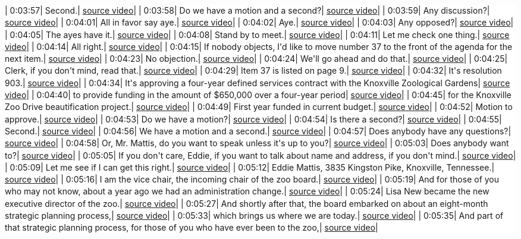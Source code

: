 | 0:03:57| Second.| [source video](https://archive.org/details/CoComWS140915?start=237)|
| 0:03:58| Do we have a motion and a second?| [source video](https://archive.org/details/CoComWS140915?start=238)|
| 0:03:59| Any discussion?| [source video](https://archive.org/details/CoComWS140915?start=239)|
| 0:04:01| All in favor say aye.| [source video](https://archive.org/details/CoComWS140915?start=241)|
| 0:04:02| Aye.| [source video](https://archive.org/details/CoComWS140915?start=242)|
| 0:04:03| Any opposed?| [source video](https://archive.org/details/CoComWS140915?start=243)|
| 0:04:05| The ayes have it.| [source video](https://archive.org/details/CoComWS140915?start=245)|
| 0:04:08| Stand by to meet.| [source video](https://archive.org/details/CoComWS140915?start=248)|
| 0:04:11| Let me check one thing.| [source video](https://archive.org/details/CoComWS140915?start=251)|
| 0:04:14| All right.| [source video](https://archive.org/details/CoComWS140915?start=254)|
| 0:04:15| If nobody objects, I'd like to move number 37 to the front of the agenda for the next item.| [source video](https://archive.org/details/CoComWS140915?start=255)|
| 0:04:23| No objection.| [source video](https://archive.org/details/CoComWS140915?start=263)|
| 0:04:24| We'll go ahead and do that.| [source video](https://archive.org/details/CoComWS140915?start=264)|
| 0:04:25| Clerk, if you don't mind, read that.| [source video](https://archive.org/details/CoComWS140915?start=265)|
| 0:04:29| Item 37 is listed on page 9.| [source video](https://archive.org/details/CoComWS140915?start=269)|
| 0:04:32| It's resolution 903.| [source video](https://archive.org/details/CoComWS140915?start=272)|
| 0:04:34| It's approving a four-year defined services contract with the Knoxville Zoological Gardens| [source video](https://archive.org/details/CoComWS140915?start=274)|
| 0:04:40| to provide funding in the amount of $650,000 over a four-year period| [source video](https://archive.org/details/CoComWS140915?start=280)|
| 0:04:45| for the Knoxville Zoo Drive beautification project.| [source video](https://archive.org/details/CoComWS140915?start=285)|
| 0:04:49| First year funded in current budget.| [source video](https://archive.org/details/CoComWS140915?start=289)|
| 0:04:52| Motion to approve.| [source video](https://archive.org/details/CoComWS140915?start=292)|
| 0:04:53| Do we have a motion?| [source video](https://archive.org/details/CoComWS140915?start=293)|
| 0:04:54| Is there a second?| [source video](https://archive.org/details/CoComWS140915?start=294)|
| 0:04:55| Second.| [source video](https://archive.org/details/CoComWS140915?start=295)|
| 0:04:56| We have a motion and a second.| [source video](https://archive.org/details/CoComWS140915?start=296)|
| 0:04:57| Does anybody have any questions?| [source video](https://archive.org/details/CoComWS140915?start=297)|
| 0:04:58| Or, Mr. Mattis, do you want to speak unless it's up to you?| [source video](https://archive.org/details/CoComWS140915?start=298)|
| 0:05:03| Does anybody want to?| [source video](https://archive.org/details/CoComWS140915?start=303)|
| 0:05:05| If you don't care, Eddie, if you want to talk about name and address, if you don't mind.| [source video](https://archive.org/details/CoComWS140915?start=305)|
| 0:05:09| Let me see if I can get this right.| [source video](https://archive.org/details/CoComWS140915?start=309)|
| 0:05:12| Eddie Mattis, 3835 Kingston Pike, Knoxville, Tennessee.| [source video](https://archive.org/details/CoComWS140915?start=312)|
| 0:05:16| I am the vice chair, the incoming chair of the zoo board.| [source video](https://archive.org/details/CoComWS140915?start=316)|
| 0:05:19| And for those of you who may not know, about a year ago we had an administration change.| [source video](https://archive.org/details/CoComWS140915?start=319)|
| 0:05:24| Lisa New became the new executive director of the zoo.| [source video](https://archive.org/details/CoComWS140915?start=324)|
| 0:05:27| And shortly after that, the board embarked on about an eight-month strategic planning process,| [source video](https://archive.org/details/CoComWS140915?start=327)|
| 0:05:33| which brings us where we are today.| [source video](https://archive.org/details/CoComWS140915?start=333)|
| 0:05:35| And part of that strategic planning process, for those of you who have ever been to the zoo,| [source video](https://archive.org/details/CoComWS140915?start=335)|
